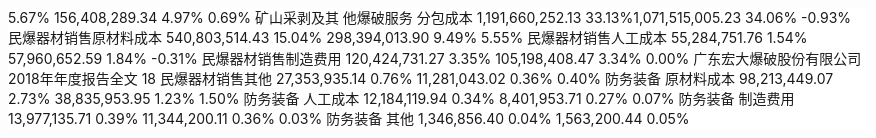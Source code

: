 5.67%
156,408,289.34
4.97%
0.69%
矿山采剥及其
他爆破服务
分包成本
1,191,660,252.13
33.13%1,071,515,005.23
34.06%
-0.93%
民爆器材销售原材料成本
540,803,514.43
15.04%
298,394,013.90
9.49%
5.55%
民爆器材销售人工成本
55,284,751.76
1.54%
57,960,652.59
1.84%
-0.31%
民爆器材销售制造费用
120,424,731.27
3.35%
105,198,408.47
3.34%
0.00%
广东宏大爆破股份有限公司2018年年度报告全文
18
民爆器材销售其他
27,353,935.14
0.76%
11,281,043.02
0.36%
0.40%
防务装备
原材料成本
98,213,449.07
2.73%
38,835,953.95
1.23%
1.50%
防务装备
人工成本
12,184,119.94
0.34%
8,401,953.71
0.27%
0.07%
防务装备
制造费用
13,977,135.71
0.39%
11,344,200.11
0.36%
0.03%
防务装备
其他
1,346,856.40
0.04%
1,563,200.44
0.05%